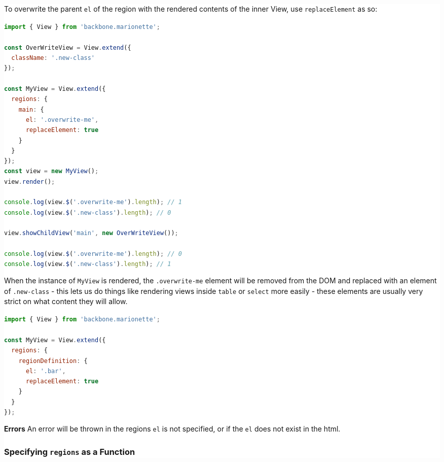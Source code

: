 To overwrite the parent `el` of the region with the rendered contents of the
inner View, use `replaceElement` as so:

```javascript
import { View } from 'backbone.marionette';

const OverWriteView = View.extend({
  className: '.new-class'
});

const MyView = View.extend({
  regions: {
    main: {
      el: '.overwrite-me',
      replaceElement: true
    }
  }
});
const view = new MyView();
view.render();

console.log(view.$('.overwrite-me').length); // 1
console.log(view.$('.new-class').length); // 0

view.showChildView('main', new OverWriteView());

console.log(view.$('.overwrite-me').length); // 0
console.log(view.$('.new-class').length); // 1
```

When the instance of `MyView` is rendered, the `.overwrite-me` element will be
removed from the DOM and replaced with an element of `.new-class` - this lets
us do things like rendering views inside `table` or `select` more easily -
these elements are usually very strict on what content they will allow.


```js
import { View } from 'backbone.marionette';

const MyView = View.extend({
  regions: {
    regionDefinition: {
      el: '.bar',
      replaceElement: true
    }
  }
});
```

**Errors** An error will be thrown in the regions `el` is not specified,
or if the `el` does not exist in the html.

### Specifying `regions` as a Function
